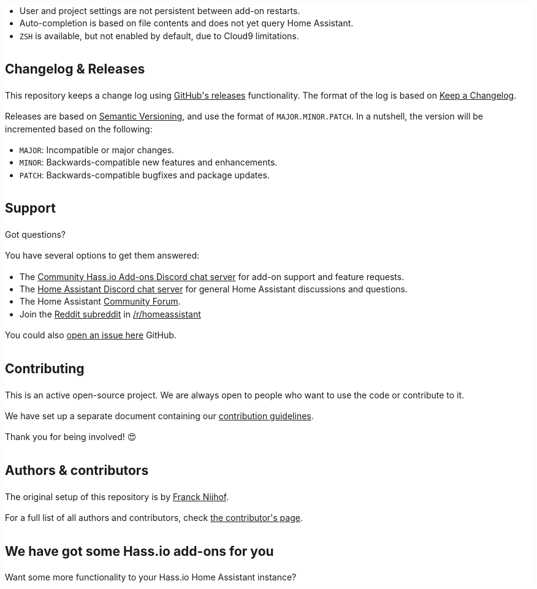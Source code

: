 - User and project settings are not persistent between add-on restarts.
- Auto-completion is based on file contents and does not yet query Home
  Assistant.
- `ZSH` is available, but not enabled by default, due to Cloud9 limitations.

## Changelog & Releases

This repository keeps a change log using [GitHub's releases][releases]
functionality. The format of the log is based on
[Keep a Changelog][keepchangelog].

Releases are based on [Semantic Versioning][semver], and use the format
of ``MAJOR.MINOR.PATCH``. In a nutshell, the version will be incremented
based on the following:

- ``MAJOR``: Incompatible or major changes.
- ``MINOR``: Backwards-compatible new features and enhancements.
- ``PATCH``: Backwards-compatible bugfixes and package updates.

## Support

Got questions?

You have several options to get them answered:

- The [Community Hass.io Add-ons Discord chat server][discord] for add-on
  support and feature requests.
- The [Home Assistant Discord chat server][discord-ha] for general Home
  Assistant discussions and questions.
- The Home Assistant [Community Forum][forum].
- Join the [Reddit subreddit][reddit] in [/r/homeassistant][reddit]

You could also [open an issue here][issue] GitHub.

## Contributing

This is an active open-source project. We are always open to people who want to
use the code or contribute to it.

We have set up a separate document containing our
[contribution guidelines](CONTRIBUTING.md).

Thank you for being involved! :heart_eyes:

## Authors & contributors

The original setup of this repository is by [Franck Nijhof][frenck].

For a full list of all authors and contributors,
check [the contributor's page][contributors].

## We have got some Hass.io add-ons for you

Want some more functionality to your Hass.io Home Assistant instance?


[aarch64-anchore-shield]: https://anchore.io/service/badges/image/3a52e98fc35e238711880453f882da1578f46af2019f705077a1202b633c2b21
[aarch64-anchore]: https://anchore.io/image/dockerhub/hassioaddons%2Fide-aarch64%3Alatest
[aarch64-arch-shield]: https://img.shields.io/badge/architecture-aarch64-blue.svg
[aarch64-dockerhub]: https://hub.docker.com/r/hassioaddons/ide-aarch64
[aarch64-layers-shield]: https://images.microbadger.com/badges/image/hassioaddons/ide-aarch64.svg
[aarch64-microbadger]: https://microbadger.com/images/hassioaddons/ide-aarch64
[aarch64-pulls-shield]: https://img.shields.io/docker/pulls/hassioaddons/ide-aarch64.svg
[aarch64-version-shield]: https://images.microbadger.com/badges/version/hassioaddons/ide-aarch64.svg
[alpine-packages]: https://pkgs.alpinelinux.org/packages
[amd64-anchore-shield]: https://anchore.io/service/badges/image/f7a8fc048af61c13119239a4411cead2cf775029eb09f7af3e0a2f5183d0669a
[amd64-anchore]: https://anchore.io/image/dockerhub/hassioaddons%2Fide-amd64%3Alatest
[amd64-arch-shield]: https://img.shields.io/badge/architecture-amd64-blue.svg
[amd64-dockerhub]: https://hub.docker.com/r/hassioaddons/ide-amd64
[amd64-layers-shield]: https://images.microbadger.com/badges/image/hassioaddons/ide-amd64.svg
[amd64-microbadger]: https://microbadger.com/images/hassioaddons/ide-amd64
[amd64-pulls-shield]: https://img.shields.io/docker/pulls/hassioaddons/ide-amd64.svg
[amd64-version-shield]: https://images.microbadger.com/badges/version/hassioaddons/ide-amd64.svg
[armhf-anchore-shield]: https://anchore.io/service/badges/image/8299a0af4020e22be2a2dd91dbc84e39babeae5178680278d51881ffba88d949
[armhf-anchore]: https://anchore.io/image/dockerhub/hassioaddons%2Fide-armhf%3Alatest
[armhf-arch-shield]: https://img.shields.io/badge/architecture-armhf-blue.svg
[armhf-dockerhub]: https://hub.docker.com/r/hassioaddons/ide-armhf
[armhf-layers-shield]: https://images.microbadger.com/badges/image/hassioaddons/ide-armhf.svg
[armhf-microbadger]: https://microbadger.com/images/hassioaddons/ide-armhf
[armhf-pulls-shield]: https://img.shields.io/docker/pulls/hassioaddons/ide-armhf.svg
[armhf-version-shield]: https://images.microbadger.com/badges/version/hassioaddons/ide-armhf.svg
[bountysource-shield]: https://img.shields.io/bountysource/team/hassio-addons/activity.svg
[bountysource]: https://www.bountysource.com/teams/hassio-addons/issues
[buymeacoffee-shield]: https://www.buymeacoffee.com/assets/img/guidelines/download-assets-sm-2.svg
[buymeacoffee]: https://www.buymeacoffee.com/frenck
[commits-shield]: https://img.shields.io/github/commit-activity/y/hassio-addons/addon-ide.svg
[commits]: https://github.com/hassio-addons/addon-ide/commits/master
[contributors]: https://github.com/hassio-addons/addon-ide/graphs/contributors
[discord-ha]: https://discord.gg/c5DvZ4e
[discord-shield]: https://img.shields.io/discord/478094546522079232.svg
[discord]: https://discord.me/hassioaddons
[forum-shield]: https://img.shields.io/badge/community-forum-brightgreen.svg
[forum]: https://community.home-assistant.io/t/community-hass-io-add-on-ide-based-on-cloud9/33810?u=frenck
[frenck]: https://github.com/frenck
[gitlabci-shield]: https://gitlab.com/hassio-addons/addon-ide/badges/master/pipeline.svg
[gitlabci]: https://gitlab.com/hassio-addons/addon-ide/pipelines
[home-assistant]: https://home-assistant.io
[i386-anchore-shield]: https://anchore.io/service/badges/image/491da5d9a64e7173746bce5053145c57199e81cbc87f0dfbea9bcab1186b91db
[i386-anchore]: https://anchore.io/image/dockerhub/hassioaddons%2Fide-i386%3Alatest
[i386-arch-shield]: https://img.shields.io/badge/architecture-i386-blue.svg
[i386-dockerhub]: https://hub.docker.com/r/hassioaddons/ide-i386
[i386-layers-shield]: https://images.microbadger.com/badges/image/hassioaddons/ide-i386.svg
[i386-microbadger]: https://microbadger.com/images/hassioaddons/ide-i386
[i386-pulls-shield]: https://img.shields.io/docker/pulls/hassioaddons/ide-i386.svg
[i386-version-shield]: https://images.microbadger.com/badges/version/hassioaddons/ide-i386.svg
[issue]: https://github.com/hassio-addons/addon-ide/issues
[keepchangelog]: http://keepachangelog.com/en/1.0.0/
[license-shield]: https://img.shields.io/github/license/hassio-addons/addon-ide.svg
[maintenance-shield]: https://img.shields.io/maintenance/yes/2018.svg
[ohmyzsh]: http://ohmyz.sh/
[patreon-shield]: https://www.frenck.nl/images/patreon.png
[patreon]: https://www.patreon.com/frenck
[project-stage-shield]: https://img.shields.io/badge/project%20stage-experimental-yellow.svg
[reddit]: https://reddit.com/r/homeassistant
[releases-shield]: https://img.shields.io/github/release/hassio-addons/addon-ide.svg
[releases]: https://github.com/hassio-addons/addon-ide/releases
[repository]: https://github.com/hassio-addons/repository
[semver]: http://semver.org/spec/v2.0.0.htm
[zsh]: https://en.wikipedia.org/wiki/Z_shell